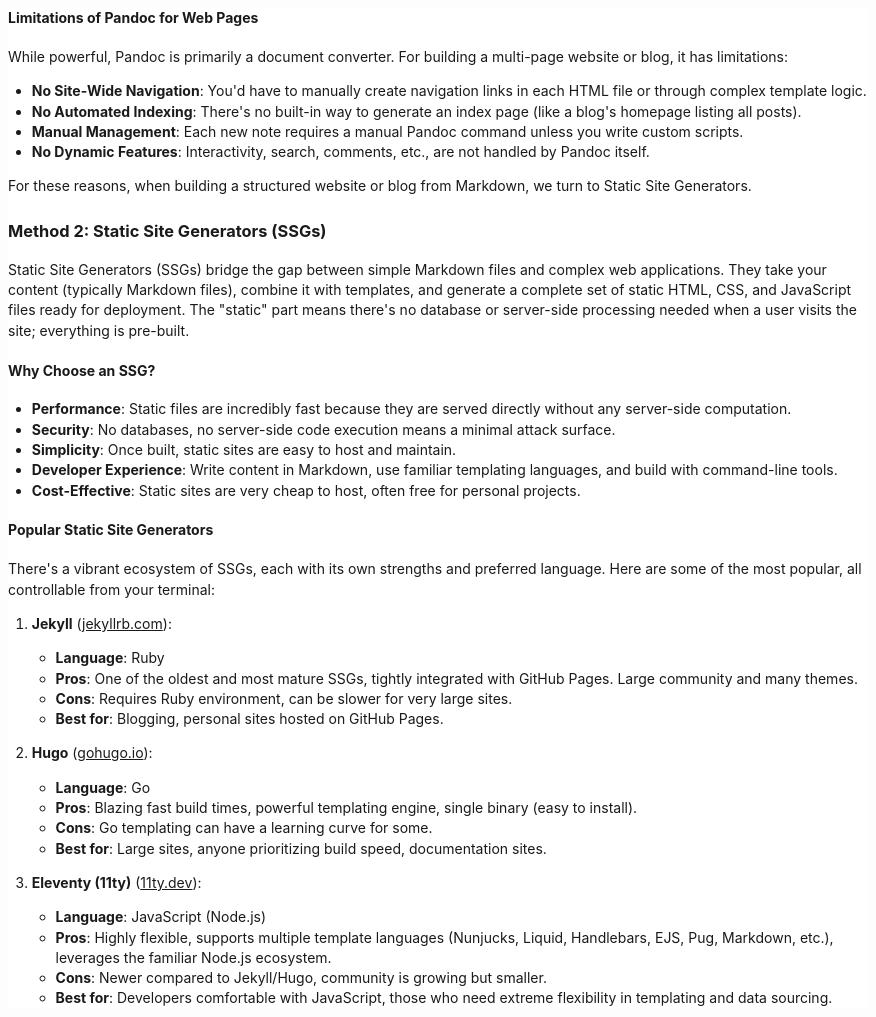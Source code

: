 #### Limitations of Pandoc for Web Pages

While powerful, Pandoc is primarily a document converter. For building a multi-page website or blog, it has limitations:

*   **No Site-Wide Navigation**: You'd have to manually create navigation links in each HTML file or through complex template logic.
*   **No Automated Indexing**: There's no built-in way to generate an index page (like a blog's homepage listing all posts).
*   **Manual Management**: Each new note requires a manual Pandoc command unless you write custom scripts.
*   **No Dynamic Features**: Interactivity, search, comments, etc., are not handled by Pandoc itself.

For these reasons, when building a structured website or blog from Markdown, we turn to Static Site Generators.

### Method 2: Static Site Generators (SSGs)

Static Site Generators (SSGs) bridge the gap between simple Markdown files and complex web applications. They take your content (typically Markdown files), combine it with templates, and generate a complete set of static HTML, CSS, and JavaScript files ready for deployment. The "static" part means there's no database or server-side processing needed when a user visits the site; everything is pre-built.

#### Why Choose an SSG?

*   **Performance**: Static files are incredibly fast because they are served directly without any server-side computation.
*   **Security**: No databases, no server-side code execution means a minimal attack surface.
*   **Simplicity**: Once built, static sites are easy to host and maintain.
*   **Developer Experience**: Write content in Markdown, use familiar templating languages, and build with command-line tools.
*   **Cost-Effective**: Static sites are very cheap to host, often free for personal projects.

#### Popular Static Site Generators

There's a vibrant ecosystem of SSGs, each with its own strengths and preferred language. Here are some of the most popular, all controllable from your terminal:

1.  **Jekyll** ([jekyllrb.com](https://jekyllrb.com/)):
    *   **Language**: Ruby
    *   **Pros**: One of the oldest and most mature SSGs, tightly integrated with GitHub Pages. Large community and many themes.
    *   **Cons**: Requires Ruby environment, can be slower for very large sites.
    *   **Best for**: Blogging, personal sites hosted on GitHub Pages.

2.  **Hugo** ([gohugo.io](https://gohugo.io/)):
    *   **Language**: Go
    *   **Pros**: Blazing fast build times, powerful templating engine, single binary (easy to install).
    *   **Cons**: Go templating can have a learning curve for some.
    *   **Best for**: Large sites, anyone prioritizing build speed, documentation sites.

3.  **Eleventy (11ty)** ([11ty.dev](https://www.11ty.dev/)):
    *   **Language**: JavaScript (Node.js)
    *   **Pros**: Highly flexible, supports multiple template languages (Nunjucks, Liquid, Handlebars, EJS, Pug, Markdown, etc.), leverages the familiar Node.js ecosystem.
    *   **Cons**: Newer compared to Jekyll/Hugo, community is growing but smaller.
    *   **Best for**: Developers comfortable with JavaScript, those who need extreme flexibility in templating and data sourcing.
